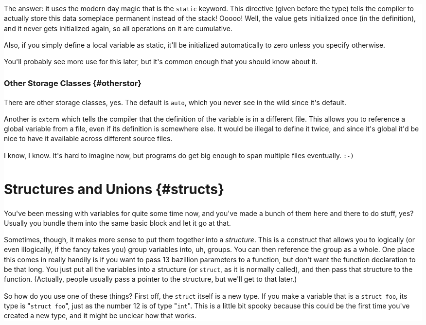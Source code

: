 The answer: it uses the modern day magic that is the
`static` keyword. This directive (given before the type)
tells the compiler to actually store this data someplace permanent
instead of the stack! Ooooo! Well, the value gets initialized once (in
the definition), and it never gets initialized again, so all operations
on it are cumulative.

Also, if you simply define a local variable as static, it'll be
initialized automatically to zero unless you specify otherwise.

You'll probably see more use for this later, but it's common enough
that you should know about it.


### Other Storage Classes {#otherstor}

There are other storage classes, yes. The default is
`auto`, which you never see in the wild since it's
default.

Another is `extern` which tells the compiler that the
definition of the variable is in a different file. This allows you to
reference a global variable from a file, even if its definition is
somewhere else. It would be illegal to define it twice, and since it's
global it'd be nice to have it available across different source
files.

I know, I know. It's hard to imagine now, but programs do get big
enough to span multiple files eventually. `:-)`

 


# Structures and Unions {#structs}

You've been messing with variables for quite some time now, and
you've made a bunch of them here and there to do stuff, yes? Usually
you bundle them into the same basic block and let it go at that.

Sometimes, though, it makes more sense to put them together into a
_structure_. This is a construct that allows you to logically
(or even illogically, if the fancy takes you) group variables into, uh,
groups. You can then reference the group as a whole. One place this
comes in really handily is if you want to pass 13 bazillion parameters
to a function, but don't want the function declaration to be that long.
You just put all the variables into a structure (or `struct`,
as it is normally called), and then pass that structure to the function.
(Actually, people usually pass a pointer to the structure, but we'll get
to that later.)

So how do you use one of these things? First off, the
`struct` itself is a new type. If you make a variable that
is a `struct foo`, its type is "`struct foo`",
just as the number 12 is of type "`int`". This is a little
bit spooky because this could be the first time you've created a new
type, and it might be unclear how that works.
